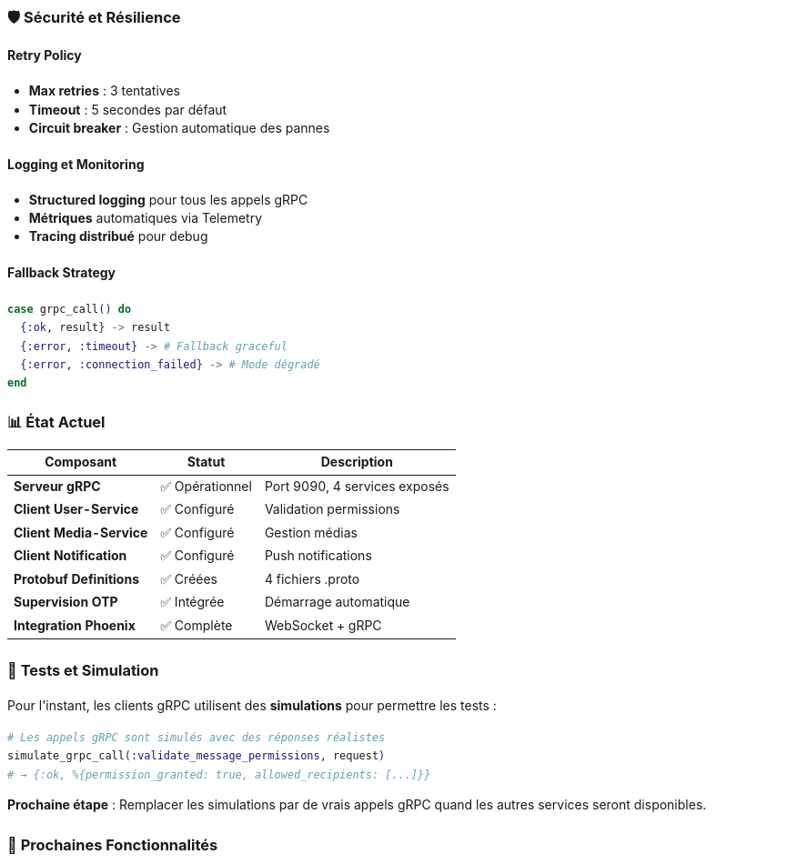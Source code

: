 ### 🛡️ **Sécurité et Résilience**

#### **Retry Policy**
- **Max retries** : 3 tentatives
- **Timeout** : 5 secondes par défaut
- **Circuit breaker** : Gestion automatique des pannes

#### **Logging et Monitoring**
- **Structured logging** pour tous les appels gRPC
- **Métriques** automatiques via Telemetry
- **Tracing distribué** pour debug

#### **Fallback Strategy**
```elixir
case grpc_call() do
  {:ok, result} -> result
  {:error, :timeout} -> # Fallback graceful
  {:error, :connection_failed} -> # Mode dégradé
end
```

### 📊 **État Actuel**

| Composant | Statut | Description |
|-----------|--------|-------------|
| **Serveur gRPC** | ✅ Opérationnel | Port 9090, 4 services exposés |
| **Client User-Service** | ✅ Configuré | Validation permissions |
| **Client Media-Service** | ✅ Configuré | Gestion médias |
| **Client Notification** | ✅ Configuré | Push notifications |
| **Protobuf Definitions** | ✅ Créées | 4 fichiers .proto |
| **Supervision OTP** | ✅ Intégrée | Démarrage automatique |
| **Integration Phoenix** | ✅ Complète | WebSocket + gRPC |

### 🚦 **Tests et Simulation**

Pour l'instant, les clients gRPC utilisent des **simulations** pour permettre les tests :

```elixir
# Les appels gRPC sont simulés avec des réponses réalistes
simulate_grpc_call(:validate_message_permissions, request)
# → {:ok, %{permission_granted: true, allowed_recipients: [...]}}
```

**Prochaine étape** : Remplacer les simulations par de vrais appels gRPC quand les autres services seront disponibles.

### 🎯 **Prochaines Fonctionnalités**
